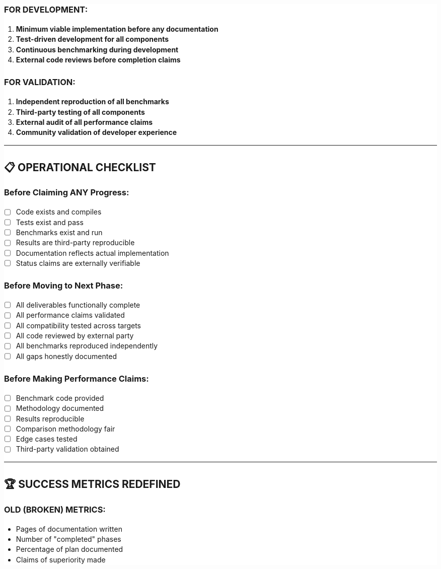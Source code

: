 ### **FOR DEVELOPMENT:**
1. **Minimum viable implementation before any documentation**
2. **Test-driven development for all components**
3. **Continuous benchmarking during development**
4. **External code reviews before completion claims**

### **FOR VALIDATION:**
1. **Independent reproduction of all benchmarks**
2. **Third-party testing of all components**
3. **External audit of all performance claims**
4. **Community validation of developer experience**

---

## 📋 **OPERATIONAL CHECKLIST**

### **Before Claiming ANY Progress:**
- [ ] Code exists and compiles
- [ ] Tests exist and pass
- [ ] Benchmarks exist and run
- [ ] Results are third-party reproducible
- [ ] Documentation reflects actual implementation
- [ ] Status claims are externally verifiable

### **Before Moving to Next Phase:**
- [ ] All deliverables functionally complete
- [ ] All performance claims validated
- [ ] All compatibility tested across targets
- [ ] All code reviewed by external party
- [ ] All benchmarks reproduced independently
- [ ] All gaps honestly documented

### **Before Making Performance Claims:**
- [ ] Benchmark code provided
- [ ] Methodology documented
- [ ] Results reproducible
- [ ] Comparison methodology fair
- [ ] Edge cases tested
- [ ] Third-party validation obtained

---

## 🏆 **SUCCESS METRICS REDEFINED**

### **OLD (BROKEN) METRICS:**
- Pages of documentation written
- Number of "completed" phases
- Percentage of plan documented
- Claims of superiority made
